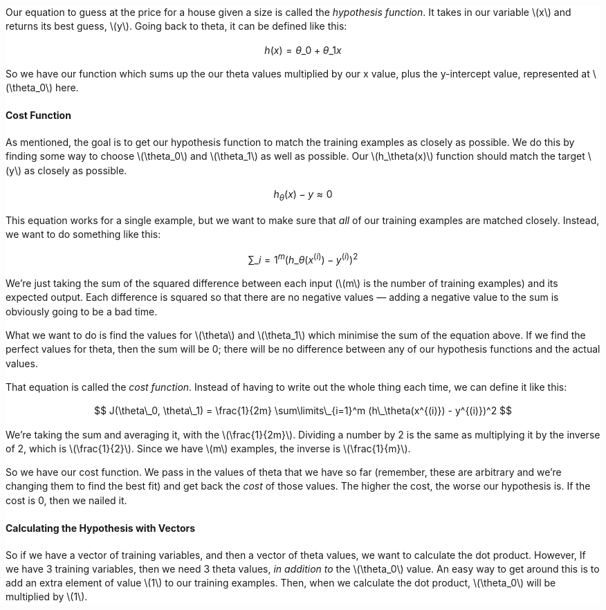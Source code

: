 Our equation to guess at the price for a house given a size is called the *hypothesis function*. It takes in our variable \\(x\\) and returns its best guess, \\(y\\). Going back to theta, it can be defined like this:

$$
h(x) = \theta\_0 + \theta\_1 x
$$

So we have our function which sums up the our theta values multiplied by our x value, plus the y-intercept value, represented at \\(\theta_0\\) here.

#### Cost Function

As mentioned, the goal is to get our hypothesis function to match the training examples as closely as possible. We do this by finding some way to choose \\(\theta\_0\\) and \\(\theta\_1\\) as well as possible. Our \\(h_\theta(x)\\) function should match the target \\(y\\) as closely as possible.  

$$
h_\theta (x) - y \approx 0
$$

This equation works for a single example, but we want to make sure that *all* of our training examples are matched closely. Instead, we want to do something like this:

$$
\sum\limits\_{i=1}^m (h\_\theta(x^{(i)}) - y^{(i)})^2
$$

We’re just taking the sum of the squared difference between each input (\\(m\\) is the number of training examples) and its expected output. Each difference is squared so that there are no negative values — adding a negative value to the sum is obviously going to be a bad time.

What we want to do is find the values for \\(\theta\\) and \\(\theta_1\\) which minimise the sum of the equation above. If we find the perfect values for theta, then the sum will be 0; there will be no difference between any of our hypothesis functions and the actual values.

That equation is called the *cost function*. Instead of having to write out the whole thing each time, we can define it like this:

$$
J(\theta\_0, \theta\_1) = \frac{1}{2m} \sum\limits\_{i=1}^m (h\_\theta(x^{(i)}) - y^{(i)})^2
$$

We’re taking the sum and averaging it, with the \\(\frac{1}{2m}\\). Dividing a number by 2 is the same as multiplying it by the inverse of 2, which is \\(\frac{1}{2}\\). Since we have \\(m\\) examples, the inverse is \\(\frac{1}{m}\\).

So we have our cost function. We pass in the values of theta that we have so far (remember, these are arbitrary and we’re changing them to find the best fit) and get back the *cost* of those values. The higher the cost, the worse our hypothesis is. If the cost is 0, then we nailed it.

#### Calculating the Hypothesis with Vectors

So if we have a vector of training variables, and then a vector of theta values, we want to calculate the dot product. However, If we have 3 training variables, then we need 3 theta values, *in addition to* the \\(\theta\_0\\) value. An easy way to get around this is to add an extra element of value \\(1\\) to our training examples. Then, when we calculate the dot product, \\(\theta\_0\\) will be multiplied by \\(1\\).
